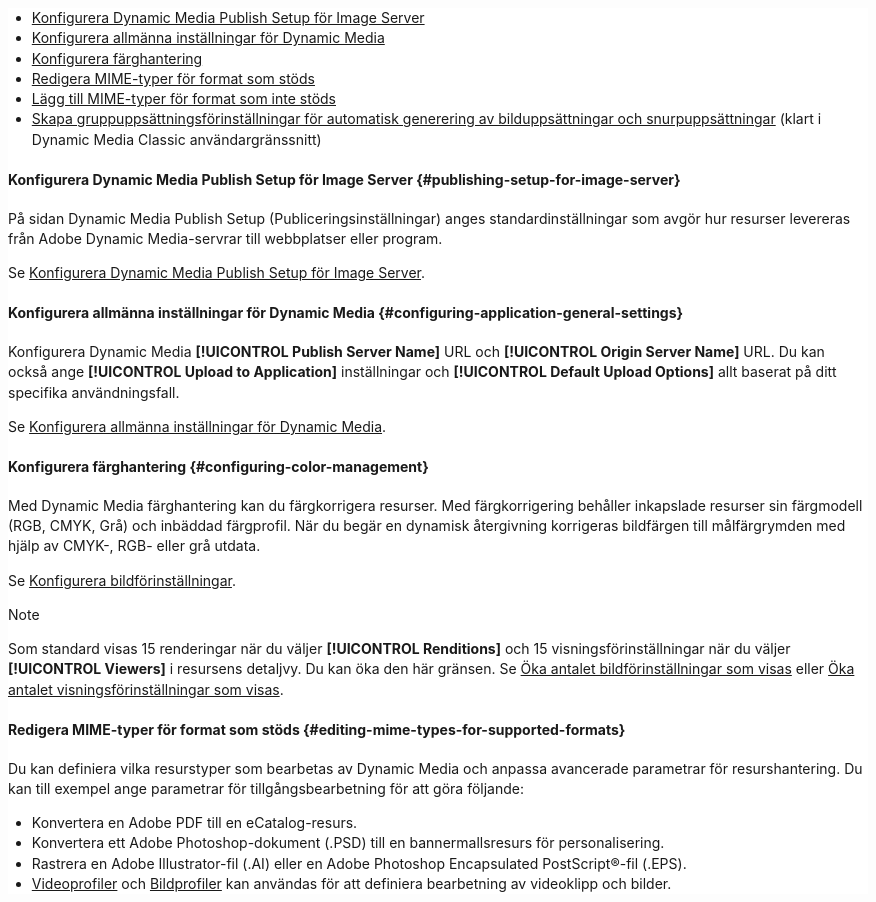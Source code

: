 
* [Konfigurera Dynamic Media Publish Setup för Image Server](/help/assets/dm-publish-settings.md)
* [Konfigurera allmänna inställningar för Dynamic Media](/help/assets/dm-general-settings.md)
* [Konfigurera färghantering](#configuring-color-management)
* [Redigera MIME-typer för format som stöds](#editing-mime-types-for-supported-formats)
* [Lägg till MIME-typer för format som inte stöds](#adding-mime-types-for-unsupported-formats)
* [Skapa gruppuppsättningsförinställningar för automatisk generering av bilduppsättningar och snurpuppsättningar](#creating-batch-set-presets-to-auto-generate-image-sets-and-spin-sets) (klart i Dynamic Media Classic användargränssnitt)

#### Konfigurera Dynamic Media Publish Setup för Image Server {#publishing-setup-for-image-server}

På sidan Dynamic Media Publish Setup (Publiceringsinställningar) anges standardinställningar som avgör hur resurser levereras från Adobe Dynamic Media-servrar till webbplatser eller program.

Se [Konfigurera Dynamic Media Publish Setup för Image Server](/help/assets/dm-publish-settings.md).

#### Konfigurera allmänna inställningar för Dynamic Media {#configuring-application-general-settings}

Konfigurera Dynamic Media **[!UICONTROL Publish Server Name]** URL och **[!UICONTROL Origin Server Name]** URL. Du kan också ange **[!UICONTROL Upload to Application]** inställningar och **[!UICONTROL Default Upload Options]** allt baserat på ditt specifika användningsfall.

Se [Konfigurera allmänna inställningar för Dynamic Media](/help/assets/dm-general-settings.md).

#### Konfigurera färghantering {#configuring-color-management}

Med Dynamic Media färghantering kan du färgkorrigera resurser. Med färgkorrigering behåller inkapslade resurser sin färgmodell (RGB, CMYK, Grå) och inbäddad färgprofil. När du begär en dynamisk återgivning korrigeras bildfärgen till målfärgrymden med hjälp av CMYK-, RGB- eller grå utdata.

Se [Konfigurera bildförinställningar](/help/assets/managing-image-presets.md).

>[!NOTE]
>
Som standard visas 15 renderingar när du väljer **[!UICONTROL Renditions]** och 15 visningsförinställningar när du väljer **[!UICONTROL Viewers]** i resursens detaljvy. Du kan öka den här gränsen. Se [Öka antalet bildförinställningar som visas](/help/assets/managing-image-presets.md#increasing-or-decreasing-the-number-of-image-presets-that-display) eller [Öka antalet visningsförinställningar som visas](/help/assets/managing-viewer-presets.md#increasing-the-number-of-viewer-presets-that-display).

#### Redigera MIME-typer för format som stöds {#editing-mime-types-for-supported-formats}

Du kan definiera vilka resurstyper som bearbetas av Dynamic Media och anpassa avancerade parametrar för resurshantering. Du kan till exempel ange parametrar för tillgångsbearbetning för att göra följande:

* Konvertera en Adobe PDF till en eCatalog-resurs.
* Konvertera ett Adobe Photoshop-dokument (.PSD) till en bannermallsresurs för personalisering.
* Rastrera en Adobe Illustrator-fil (.AI) eller en Adobe Photoshop Encapsulated PostScript®-fil (.EPS).
* [Videoprofiler](/help/assets/video-profiles.md) och [Bildprofiler](/help/assets/image-profiles.md) kan användas för att definiera bearbetning av videoklipp och bilder.

